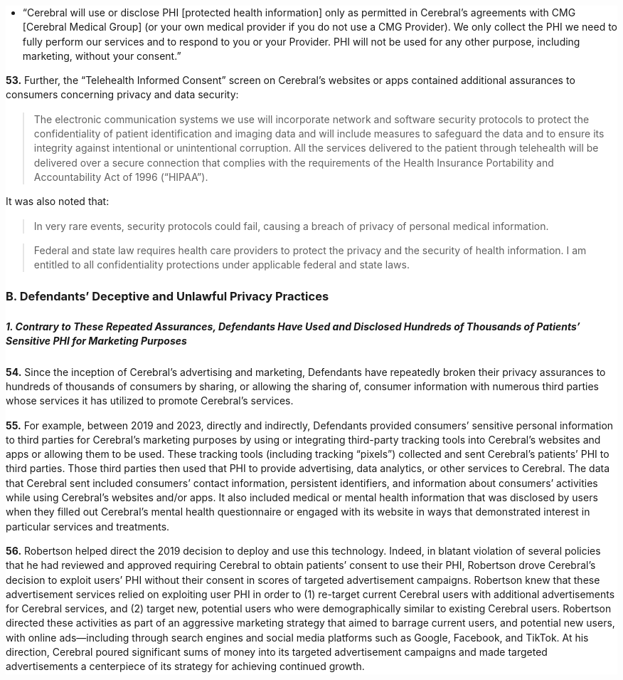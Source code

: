 * “Cerebral will use or disclose PHI [protected health information] only as permitted in Cerebral’s agreements with CMG [Cerebral Medical Group] (or your own medical provider if you do not use a CMG Provider). We only collect the PHI we need to fully perform our services and to respond to you or your Provider. PHI will not be used for any other purpose, including marketing, without your consent.”

**53.** Further, the “Telehealth Informed Consent” screen on Cerebral’s websites or apps contained additional assurances to consumers concerning privacy and data security:

> The electronic communication systems we use will incorporate network and software security protocols to protect the confidentiality of patient identification and imaging data and will include measures to safeguard the data and to ensure its integrity against intentional or unintentional corruption. All the services delivered to the patient through telehealth will be delivered over a secure connection that complies with the requirements of the Health Insurance Portability and Accountability Act of 1996 (“HIPAA”).

It was also noted that:

> In very rare events, security protocols could fail, causing a breach of privacy of personal medical information.

> Federal and state law requires health care providers to protect the privacy and the security of health information. I am entitled to all confidentiality protections under applicable federal and state laws.

### **B. Defendants’ Deceptive and Unlawful Privacy Practices**

##### **1. Contrary to These Repeated Assurances, Defendants Have Used and Disclosed Hundreds of Thousands of Patients’ Sensitive PHI for Marketing Purposes**

**54.** Since the inception of Cerebral’s advertising and marketing, Defendants have repeatedly broken their privacy assurances to hundreds of thousands of consumers by sharing, or allowing the sharing of, consumer information with numerous third parties whose services it has utilized to promote Cerebral’s services. 

**55.** For example, between 2019 and 2023, directly and indirectly, Defendants provided consumers’ sensitive personal information to third parties for Cerebral’s marketing purposes by using or integrating third-party tracking tools into Cerebral’s websites and apps or allowing them to be used. These tracking tools (including tracking “pixels”) collected and sent Cerebral’s patients’ PHI to third parties. Those third parties then used that PHI to provide advertising, data analytics, or other services to Cerebral. The data that Cerebral sent included consumers’ contact information, persistent identifiers, and information about consumers’ activities while using Cerebral’s websites and/or apps. It also included medical or mental health information that was disclosed by users when they filled out Cerebral’s mental health questionnaire or engaged with its website in ways that demonstrated interest in particular services and treatments. 

**56.** Robertson helped direct the 2019 decision to deploy and use this technology. Indeed, in blatant violation of several policies that he had reviewed and approved requiring Cerebral to obtain patients’ consent to use their PHI, Robertson drove Cerebral’s decision to exploit users’ PHI without their consent in scores of targeted advertisement campaigns. Robertson knew that these advertisement services relied on exploiting user PHI in order to (1) re-target current Cerebral users with additional advertisements for Cerebral services, and (2) target new, potential users who were demographically similar to existing Cerebral users. Robertson directed these activities as part of an aggressive marketing strategy that aimed to barrage current users, and potential new users, with online ads—including through search engines and social media platforms such as Google, Facebook, and TikTok. At his direction, Cerebral poured significant sums of money into its targeted advertisement campaigns and made targeted advertisements a centerpiece of its strategy for achieving continued growth.
